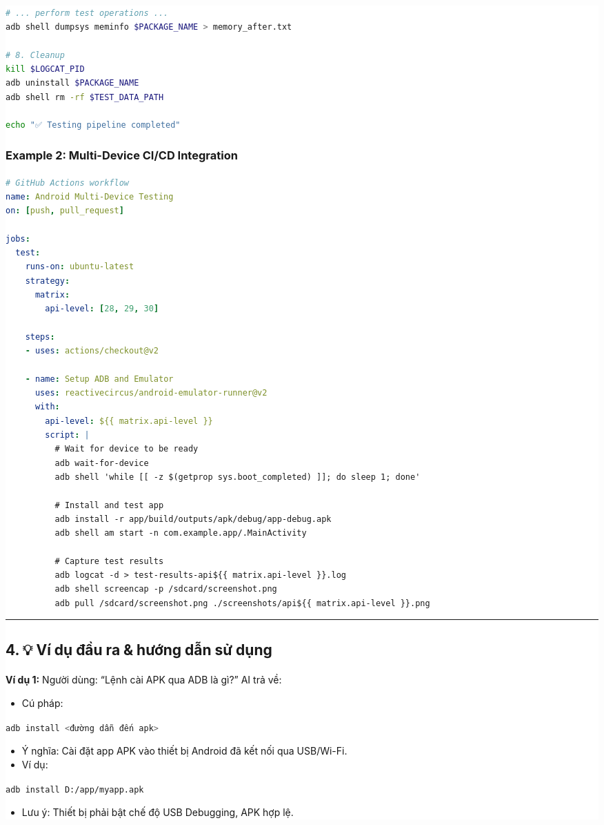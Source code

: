 ```bash
# ... perform test operations ...
adb shell dumpsys meminfo $PACKAGE_NAME > memory_after.txt

# 8. Cleanup
kill $LOGCAT_PID
adb uninstall $PACKAGE_NAME
adb shell rm -rf $TEST_DATA_PATH

echo "✅ Testing pipeline completed"
```

### Example 2: Multi-Device CI/CD Integration
```yaml
# GitHub Actions workflow
name: Android Multi-Device Testing
on: [push, pull_request]

jobs:
  test:
    runs-on: ubuntu-latest
    strategy:
      matrix:
        api-level: [28, 29, 30]
    
    steps:
    - uses: actions/checkout@v2
    
    - name: Setup ADB and Emulator
      uses: reactivecircus/android-emulator-runner@v2
      with:
        api-level: ${{ matrix.api-level }}
        script: |
          # Wait for device to be ready
          adb wait-for-device
          adb shell 'while [[ -z $(getprop sys.boot_completed) ]]; do sleep 1; done'
          
          # Install and test app
          adb install -r app/build/outputs/apk/debug/app-debug.apk
          adb shell am start -n com.example.app/.MainActivity
          
          # Capture test results
          adb logcat -d > test-results-api${{ matrix.api-level }}.log
          adb shell screencap -p /sdcard/screenshot.png
          adb pull /sdcard/screenshot.png ./screenshots/api${{ matrix.api-level }}.png
```

---

## 4. 💡 Ví dụ đầu ra & hướng dẫn sử dụng

**Ví dụ 1:**
Người dùng: “Lệnh cài APK qua ADB là gì?”
AI trả về:
- Cú pháp:
```bash
adb install <đường dẫn đến apk>
```
- Ý nghĩa: Cài đặt app APK vào thiết bị Android đã kết nối qua USB/Wi-Fi.
- Ví dụ:
```bash
adb install D:/app/myapp.apk
```
- Lưu ý: Thiết bị phải bật chế độ USB Debugging, APK hợp lệ.

